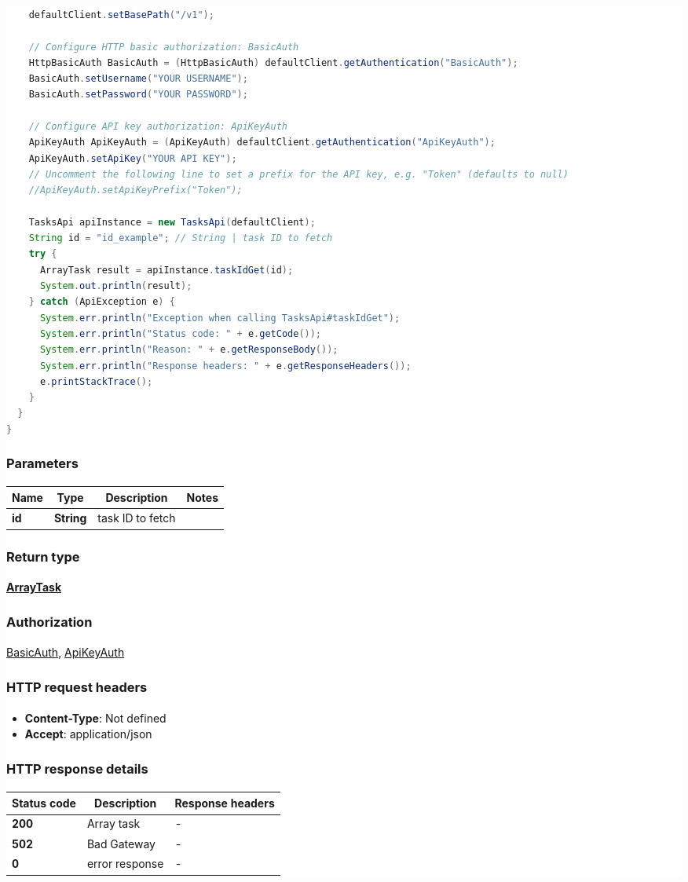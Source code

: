 ```java
    defaultClient.setBasePath("/v1");
    
    // Configure HTTP basic authorization: BasicAuth
    HttpBasicAuth BasicAuth = (HttpBasicAuth) defaultClient.getAuthentication("BasicAuth");
    BasicAuth.setUsername("YOUR USERNAME");
    BasicAuth.setPassword("YOUR PASSWORD");

    // Configure API key authorization: ApiKeyAuth
    ApiKeyAuth ApiKeyAuth = (ApiKeyAuth) defaultClient.getAuthentication("ApiKeyAuth");
    ApiKeyAuth.setApiKey("YOUR API KEY");
    // Uncomment the following line to set a prefix for the API key, e.g. "Token" (defaults to null)
    //ApiKeyAuth.setApiKeyPrefix("Token");

    TasksApi apiInstance = new TasksApi(defaultClient);
    String id = "id_example"; // String | task ID to fetch
    try {
      ArrayTask result = apiInstance.taskIdGet(id);
      System.out.println(result);
    } catch (ApiException e) {
      System.err.println("Exception when calling TasksApi#taskIdGet");
      System.err.println("Status code: " + e.getCode());
      System.err.println("Reason: " + e.getResponseBody());
      System.err.println("Response headers: " + e.getResponseHeaders());
      e.printStackTrace();
    }
  }
}
```

### Parameters

| Name | Type | Description  | Notes |
|------------- | ------------- | ------------- | -------------|
| **id** | **String**| task ID to fetch | |

### Return type

[**ArrayTask**](ArrayTask.md)

### Authorization

[BasicAuth](../README.md#BasicAuth), [ApiKeyAuth](../README.md#ApiKeyAuth)

### HTTP request headers

 - **Content-Type**: Not defined
 - **Accept**: application/json

### HTTP response details
| Status code | Description | Response headers |
|-------------|-------------|------------------|
| **200** | Array task |  -  |
| **502** | Bad Gateway |  -  |
| **0** | error response |  -  |
